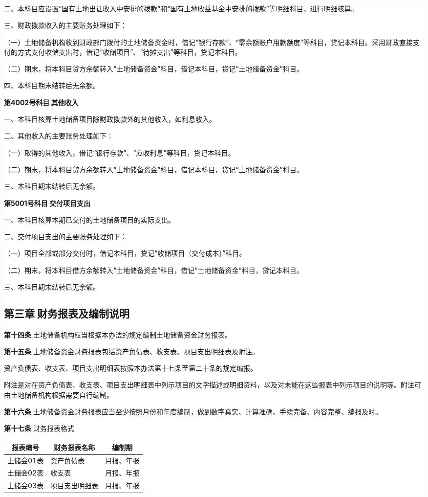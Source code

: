二、本科目应设置“国有土地出让收入中安排的拨款”和“国有土地收益基金中安排的拨款”等明细科目，进行明细核算。

三、财政拨款收入的主要账务处理如下：

（一）土地储备机构收到财政部门拨付的土地储备资金时，借记“银行存款”、“零余额账户用款额度”等科目，贷记本科目。采用财政直接支付的方式支付收储支出时，借记“收储项目”、“待摊支出”等科目，贷记本科目。

（二）期末，将本科目贷方余额转入“土地储备资金”科目，借记本科目，贷记“土地储备资金”科目。

四、本科目期末结转后无余额。

**第4002号科目  其他收入**

一、本科目核算土地储备项目除财政拨款外的其他收入，如利息收入。

二、其他收入的主要账务处理如下：

（一）取得的其他收入，借记“银行存款”、“应收利息”等科目，贷记本科目。

（二）期末，将本科目贷方余额转入“土地储备资金”科目，借记本科目，贷记“土地储备资金”科目。

三、本科目期末结转后无余额。

**第5001号科目  交付项目支出**

一、本科目核算本期已交付的土地储备项目的实际支出。

二、交付项目支出的主要账务处理如下：

（一）项目全部或部分交付时，借记本科目，贷记“收储项目（交付成本）”科目。

（二）期末，将本科目借方余额转入“土地储备资金”科目，借记“土地储备资金”科目，贷记本科目。

三、本科目期末结转后无余额。

 

## 第三章  财务报表及编制说明

 

  **第十四条**  土地储备机构应当根据本办法的规定编制土地储备资金财务报表。

**第十五条** 土地储备资金财务报表包括资产负债表、收支表、项目支出明细表及附注。

资产负债表、收支表、项目支出明细表按照本办法第十七条至第二十条的规定编报。

附注是对在资产负债表、收支表、项目支出明细表中列示项目的文字描述或明细资料，以及对未能在这些报表中列示项目的说明等。附注可由土地储备机构根据需要自行编制。

**第十六条** 土地储备资金财务报表应当至少按照月份和年度编制，做到数字真实、计算准确、手续完备、内容完整、编报及时。

**第十七条** 财务报表格式

| **报表编号** | **财务报表名称** | **编制期** |
| ------------------ | ---------------------- | ---------------- |
| 土储会01表         | 资产负债表             | 月报、年报       |
| 土储会02表         | 收支表                 | 月报、年报       |
| 土储会03表         | 项目支出明细表         | 月报、年报       |

